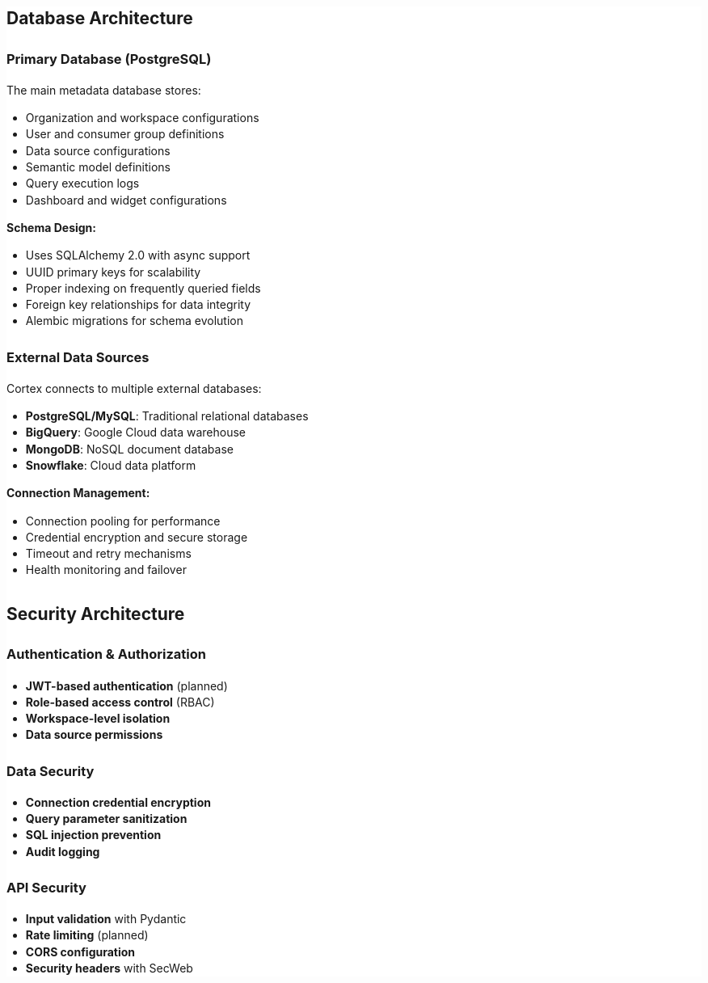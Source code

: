 ## Database Architecture

### Primary Database (PostgreSQL)

The main metadata database stores:
- Organization and workspace configurations
- User and consumer group definitions
- Data source configurations
- Semantic model definitions
- Query execution logs
- Dashboard and widget configurations

**Schema Design:**
- Uses SQLAlchemy 2.0 with async support
- UUID primary keys for scalability
- Proper indexing on frequently queried fields
- Foreign key relationships for data integrity
- Alembic migrations for schema evolution

### External Data Sources

Cortex connects to multiple external databases:
- **PostgreSQL/MySQL**: Traditional relational databases
- **BigQuery**: Google Cloud data warehouse
- **MongoDB**: NoSQL document database
- **Snowflake**: Cloud data platform

**Connection Management:**
- Connection pooling for performance
- Credential encryption and secure storage
- Timeout and retry mechanisms
- Health monitoring and failover

## Security Architecture

### Authentication & Authorization
- **JWT-based authentication** (planned)
- **Role-based access control** (RBAC)
- **Workspace-level isolation**
- **Data source permissions**

### Data Security
- **Connection credential encryption**
- **Query parameter sanitization**
- **SQL injection prevention**
- **Audit logging**

### API Security
- **Input validation** with Pydantic
- **Rate limiting** (planned)
- **CORS configuration**
- **Security headers** with SecWeb
